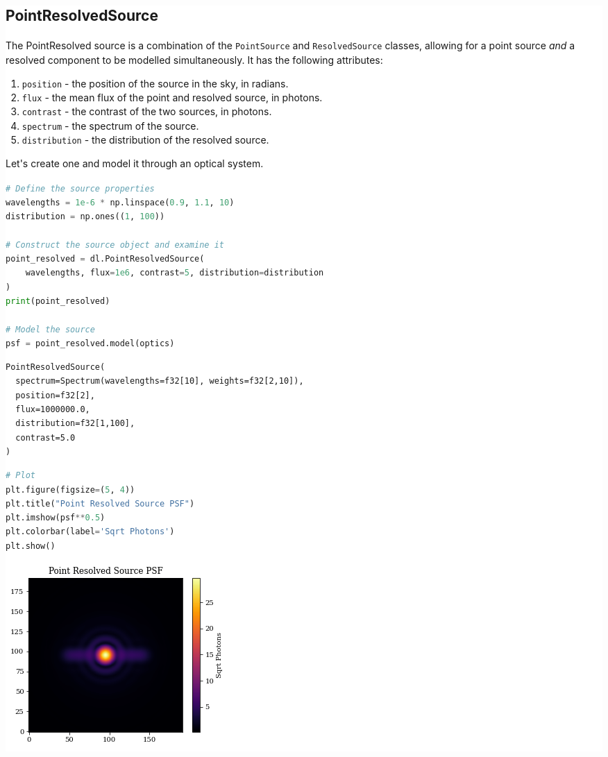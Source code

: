 

## PointResolvedSource

The PointResolved source is a combination of the `PointSource` and `ResolvedSource` classes, allowing for a point source _and_ a resolved component to be modelled simultaneously. It has the following attributes:

1. `position` - the position of the source in the sky, in radians.
2. `flux` - the mean flux of the point and resolved source, in photons.
5. `contrast` - the contrast of the two sources, in photons.
3. `spectrum` - the spectrum of the source.
4. `distribution` - the distribution of the resolved source.

Let's create one and model it through an optical system.


```python
# Define the source properties
wavelengths = 1e-6 * np.linspace(0.9, 1.1, 10)
distribution = np.ones((1, 100))

# Construct the source object and examine it
point_resolved = dl.PointResolvedSource(
    wavelengths, flux=1e6, contrast=5, distribution=distribution
)
print(point_resolved)

# Model the source
psf = point_resolved.model(optics)
```

    PointResolvedSource(
      spectrum=Spectrum(wavelengths=f32[10], weights=f32[2,10]),
      position=f32[2],
      flux=1000000.0,
      distribution=f32[1,100],
      contrast=5.0
    )



```python
# Plot
plt.figure(figsize=(5, 4))
plt.title("Point Resolved Source PSF")
plt.imshow(psf**0.5)
plt.colorbar(label='Sqrt Photons')
plt.show()
```


    
![png](sources_files/sources_16_0.png)
    